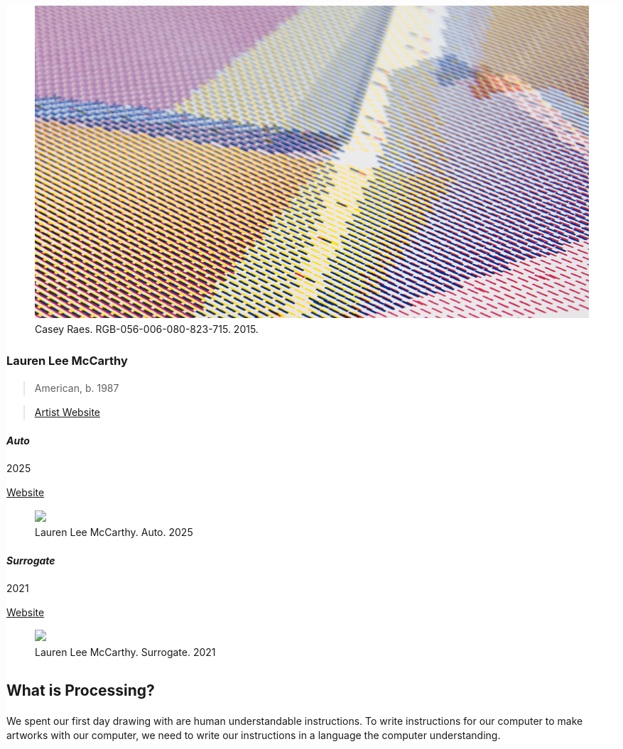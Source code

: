<figure> <img src = "../assets/images/code_01_raes_03.jpg"><figcaption> Casey Raes. RGB-056-006-080-823-715. 2015.</figcaption> </figure>

### Lauren Lee McCarthy
> American, b. 1987

> [Artist Website](https://get-lauren.net/)

#### *Auto*

2025

[Website](https://get-lauren.net/Auto)

<figure> <img src = "../assets/images/code_01_mccarthy_01.jpg"><figcaption>Lauren Lee McCarthy. Auto. 2025</figcaption> </figure>

#### *Surrogate*

2021

[Website](https://get-lauren.net/Surrogate)

<figure> <img src = "../assets/images/code_01_mccarthy_02.jpg"><figcaption>Lauren Lee McCarthy. Surrogate. 2021</figcaption> </figure>

## What is Processing?

We spent our first day drawing with are human understandable instructions. To write instructions for our computer to make artworks with our computer, we need to write our instructions in a language the computer understanding.
